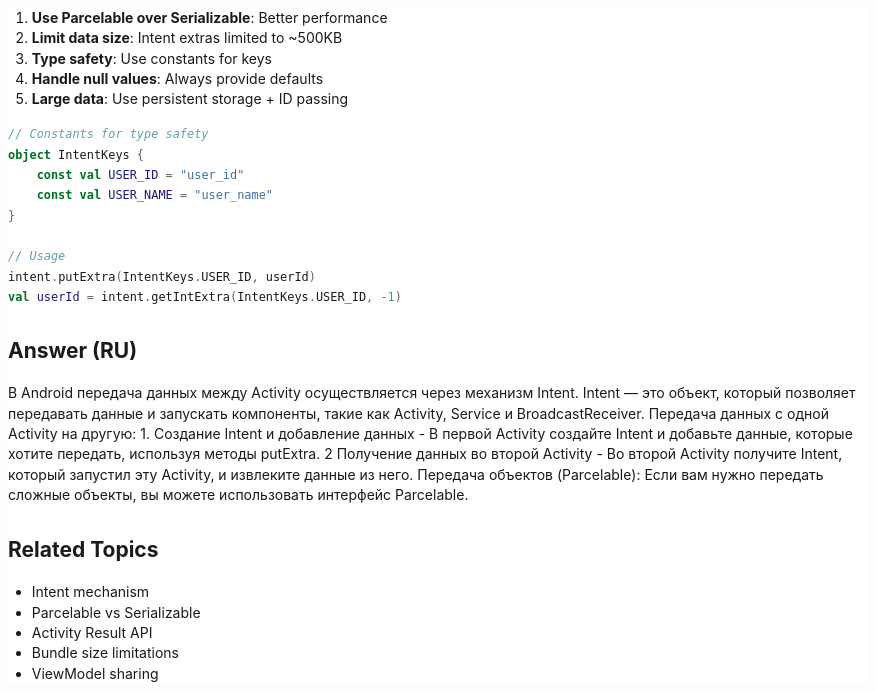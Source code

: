 1. **Use Parcelable over Serializable**: Better performance
2. **Limit data size**: Intent extras limited to ~500KB
3. **Type safety**: Use constants for keys
4. **Handle null values**: Always provide defaults
5. **Large data**: Use persistent storage + ID passing

```kotlin
// Constants for type safety
object IntentKeys {
    const val USER_ID = "user_id"
    const val USER_NAME = "user_name"
}

// Usage
intent.putExtra(IntentKeys.USER_ID, userId)
val userId = intent.getIntExtra(IntentKeys.USER_ID, -1)
```

## Answer (RU)
В Android передача данных между Activity осуществляется через механизм Intent. Intent — это объект, который позволяет передавать данные и запускать компоненты, такие как Activity, Service и BroadcastReceiver. Передача данных с одной Activity на другую: 1. Создание Intent и добавление данных - В первой Activity создайте Intent и добавьте данные, которые хотите передать, используя методы putExtra. 2 Получение данных во второй Activity - Во второй Activity получите Intent, который запустил эту Activity, и извлеките данные из него. Передача объектов (Parcelable): Если вам нужно передать сложные объекты, вы можете использовать интерфейс Parcelable.

## Related Topics
- Intent mechanism
- Parcelable vs Serializable
- Activity Result API
- Bundle size limitations
- ViewModel sharing
